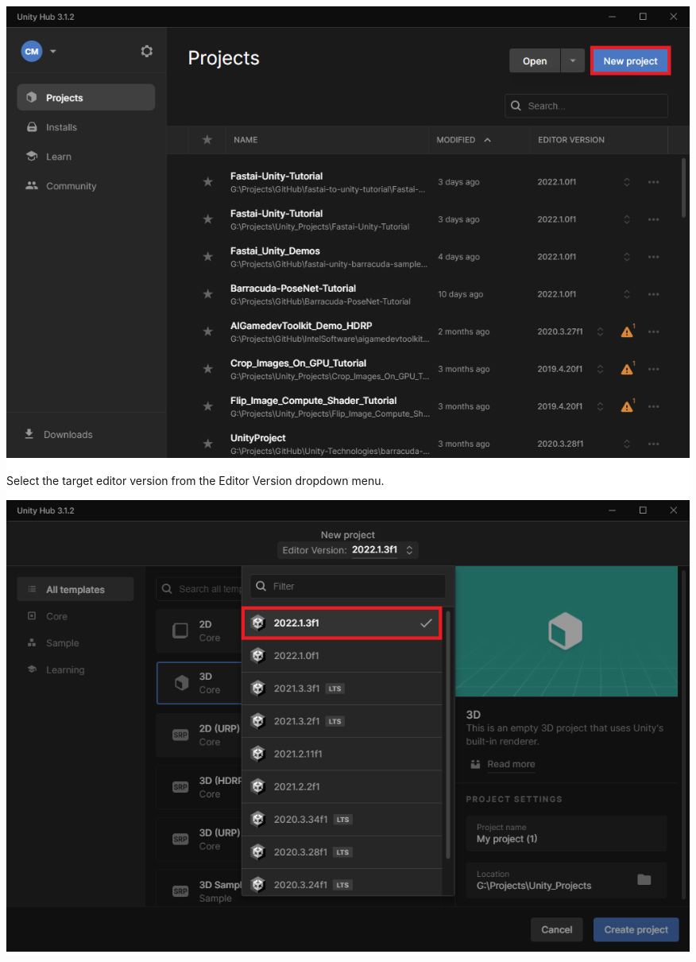 ![unity-hub-new-project](../images/fastai-to-unity-tutorial/part-2/unity-hub-new-project.png)



Select the target editor version from the Editor Version dropdown menu.



![unity-hub-new-project-select-unity-version](../images/fastai-to-unity-tutorial/part-2/unity-hub-new-project-select-unity-version.png)